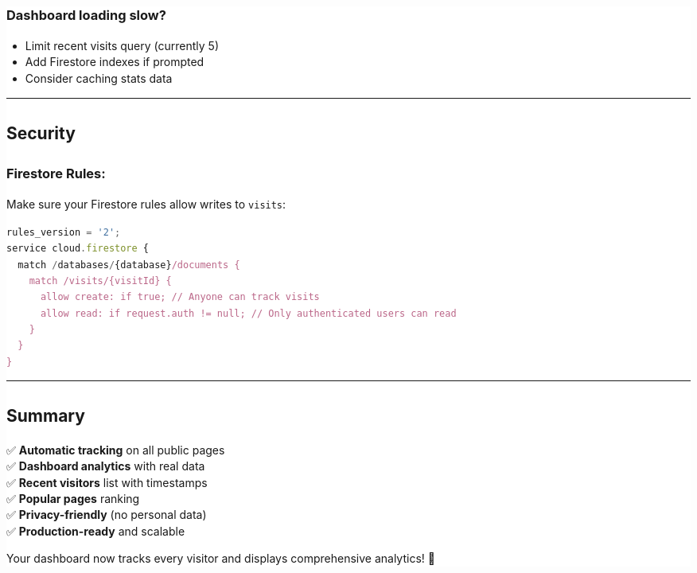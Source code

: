 ### Dashboard loading slow?
- Limit recent visits query (currently 5)
- Add Firestore indexes if prompted
- Consider caching stats data

---

## Security

### Firestore Rules:
Make sure your Firestore rules allow writes to `visits`:
```javascript
rules_version = '2';
service cloud.firestore {
  match /databases/{database}/documents {
    match /visits/{visitId} {
      allow create: if true; // Anyone can track visits
      allow read: if request.auth != null; // Only authenticated users can read
    }
  }
}
```

---

## Summary

✅ **Automatic tracking** on all public pages  
✅ **Dashboard analytics** with real data  
✅ **Recent visitors** list with timestamps  
✅ **Popular pages** ranking  
✅ **Privacy-friendly** (no personal data)  
✅ **Production-ready** and scalable  

Your dashboard now tracks every visitor and displays comprehensive analytics! 🎉
